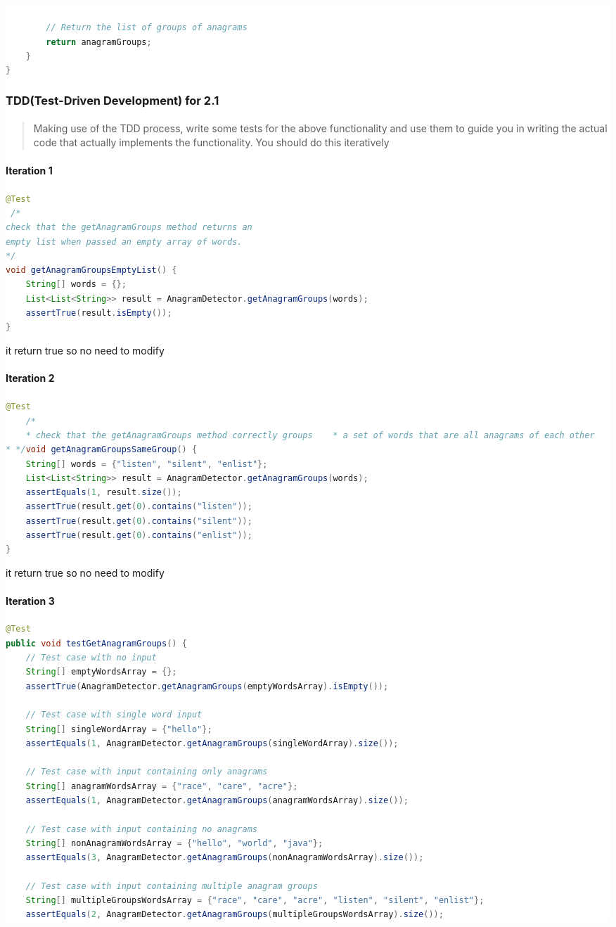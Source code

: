 ```java
  
        // Return the list of groups of anagrams  
        return anagramGroups;  
    }  
}
```
### TDD(Test-Driven Development) for 2.1
> Making use of the TDD process, write some tests for the above functionality and use them to guide you in writing the actual code that actually implements the functionality. You should do this iteratively
####  Iteration 1 
```java
@Test  
 /*  
check that the getAnagramGroups method returns an  
empty list when passed an empty array of words.  
*/  
void getAnagramGroupsEmptyList() {  
    String[] words = {};  
    List<List<String>> result = AnagramDetector.getAnagramGroups(words);  
    assertTrue(result.isEmpty());  
}
```
it return true so no need to modify
#### Iteration 2
```java
@Test  
    /*  
    * check that the getAnagramGroups method correctly groups    * a set of words that are all anagrams of each other    * */void getAnagramGroupsSameGroup() {  
    String[] words = {"listen", "silent", "enlist"};  
    List<List<String>> result = AnagramDetector.getAnagramGroups(words);  
    assertEquals(1, result.size());  
    assertTrue(result.get(0).contains("listen"));  
    assertTrue(result.get(0).contains("silent"));  
    assertTrue(result.get(0).contains("enlist"));  
}
```
it return true so no need to modify
####  Iteration 3
```java 
@Test  
public void testGetAnagramGroups() {  
    // Test case with no input  
    String[] emptyWordsArray = {};  
    assertTrue(AnagramDetector.getAnagramGroups(emptyWordsArray).isEmpty());  
  
    // Test case with single word input  
    String[] singleWordArray = {"hello"};  
    assertEquals(1, AnagramDetector.getAnagramGroups(singleWordArray).size());  
  
    // Test case with input containing only anagrams  
    String[] anagramWordsArray = {"race", "care", "acre"};  
    assertEquals(1, AnagramDetector.getAnagramGroups(anagramWordsArray).size());  
  
    // Test case with input containing no anagrams  
    String[] nonAnagramWordsArray = {"hello", "world", "java"};  
    assertEquals(3, AnagramDetector.getAnagramGroups(nonAnagramWordsArray).size());  
  
    // Test case with input containing multiple anagram groups  
    String[] multipleGroupsWordsArray = {"race", "care", "acre", "listen", "silent", "enlist"};  
    assertEquals(2, AnagramDetector.getAnagramGroups(multipleGroupsWordsArray).size());  
```
